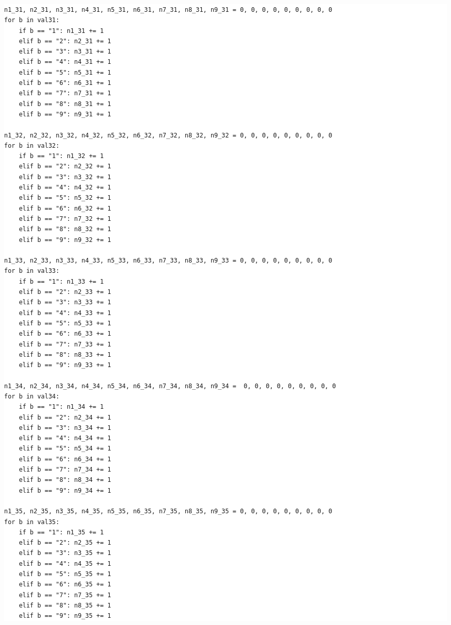     n1_31, n2_31, n3_31, n4_31, n5_31, n6_31, n7_31, n8_31, n9_31 = 0, 0, 0, 0, 0, 0, 0, 0, 0
    for b in val31:
        if b == "1": n1_31 += 1
        elif b == "2": n2_31 += 1
        elif b == "3": n3_31 += 1
        elif b == "4": n4_31 += 1
        elif b == "5": n5_31 += 1
        elif b == "6": n6_31 += 1
        elif b == "7": n7_31 += 1
        elif b == "8": n8_31 += 1
        elif b == "9": n9_31 += 1
        
    n1_32, n2_32, n3_32, n4_32, n5_32, n6_32, n7_32, n8_32, n9_32 = 0, 0, 0, 0, 0, 0, 0, 0, 0
    for b in val32:
        if b == "1": n1_32 += 1
        elif b == "2": n2_32 += 1
        elif b == "3": n3_32 += 1
        elif b == "4": n4_32 += 1
        elif b == "5": n5_32 += 1
        elif b == "6": n6_32 += 1
        elif b == "7": n7_32 += 1
        elif b == "8": n8_32 += 1
        elif b == "9": n9_32 += 1
        
    n1_33, n2_33, n3_33, n4_33, n5_33, n6_33, n7_33, n8_33, n9_33 = 0, 0, 0, 0, 0, 0, 0, 0, 0
    for b in val33:
        if b == "1": n1_33 += 1
        elif b == "2": n2_33 += 1
        elif b == "3": n3_33 += 1
        elif b == "4": n4_33 += 1
        elif b == "5": n5_33 += 1
        elif b == "6": n6_33 += 1
        elif b == "7": n7_33 += 1
        elif b == "8": n8_33 += 1
        elif b == "9": n9_33 += 1
        
    n1_34, n2_34, n3_34, n4_34, n5_34, n6_34, n7_34, n8_34, n9_34 =  0, 0, 0, 0, 0, 0, 0, 0, 0
    for b in val34:
        if b == "1": n1_34 += 1
        elif b == "2": n2_34 += 1
        elif b == "3": n3_34 += 1
        elif b == "4": n4_34 += 1
        elif b == "5": n5_34 += 1
        elif b == "6": n6_34 += 1
        elif b == "7": n7_34 += 1
        elif b == "8": n8_34 += 1
        elif b == "9": n9_34 += 1
        
    n1_35, n2_35, n3_35, n4_35, n5_35, n6_35, n7_35, n8_35, n9_35 = 0, 0, 0, 0, 0, 0, 0, 0, 0
    for b in val35:
        if b == "1": n1_35 += 1
        elif b == "2": n2_35 += 1
        elif b == "3": n3_35 += 1
        elif b == "4": n4_35 += 1
        elif b == "5": n5_35 += 1
        elif b == "6": n6_35 += 1
        elif b == "7": n7_35 += 1
        elif b == "8": n8_35 += 1
        elif b == "9": n9_35 += 1
